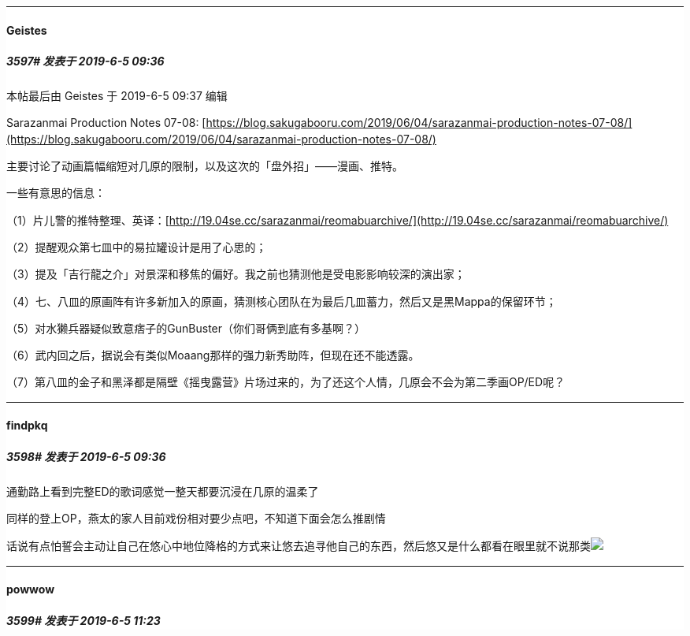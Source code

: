
-----

####  Geistes  
##### 3597#       发表于 2019-6-5 09:36



 本帖最后由 Geistes 于 2019-6-5 09:37 编辑 

Sarazanmai Production Notes 07-08:
[https://blog.sakugabooru.com/2019/06/04/sarazanmai-production-notes-07-08/](https://blog.sakugabooru.com/2019/06/04/sarazanmai-production-notes-07-08/)

主要讨论了动画篇幅缩短对几原的限制，以及这次的「盘外招」——漫画、推特。


一些有意思的信息：

（1）片儿警的推特整理、英译：[http://19.04se.cc/sarazanmai/reomabuarchive/](http://19.04se.cc/sarazanmai/reomabuarchive/)

（2）提醒观众第七皿中的易拉罐设计是用了心思的；

（3）提及「吉行龍之介」对景深和移焦的偏好。我之前也猜测他是受电影影响较深的演出家；

（4）七、八皿的原画阵有许多新加入的原画，猜测核心团队在为最后几皿蓄力，然后又是黑Mappa的保留环节；

（5）对水獭兵器疑似致意痞子的GunBuster（你们哥俩到底有多基啊？）

（6）武内回之后，据说会有类似Moaang那样的强力新秀助阵，但现在还不能透露。

（7）第八皿的金子和黑泽都是隔壁《摇曳露营》片场过来的，为了还这个人情，几原会不会为第二季画OP/ED呢？







-----

####  findpkq  
##### 3598#       发表于 2019-6-5 09:36




通勤路上看到完整ED的歌词感觉一整天都要沉浸在几原的温柔了

同样的登上OP，燕太的家人目前戏份相对要少点吧，不知道下面会怎么推剧情


话说有点怕誓会主动让自己在悠心中地位降格的方式来让悠去追寻他自己的东西，然后悠又是什么都看在眼里就不说那类<img src="https://static.saraba1st.com/image/smiley/face2017/125.png" referrerpolicy="no-referrer">







-----

####  powwow  
##### 3599#       发表于 2019-6-5 11:23
